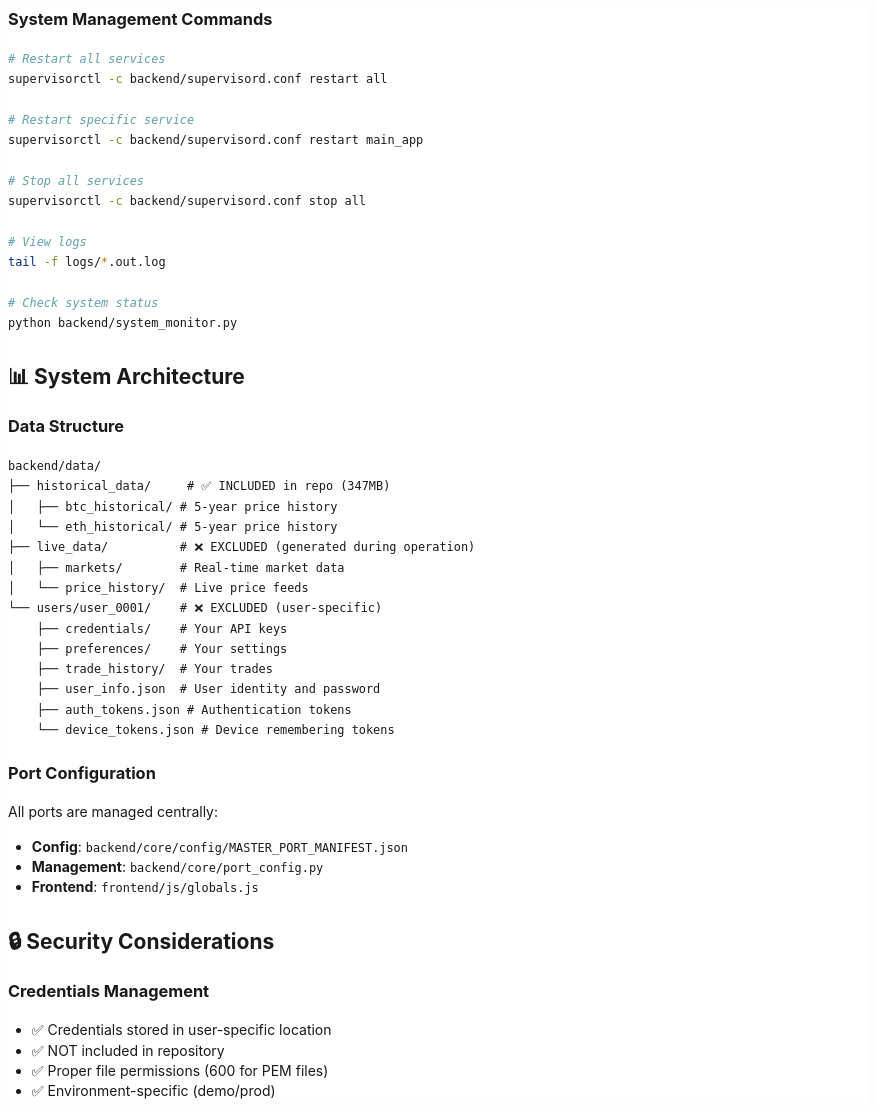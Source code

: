 ### System Management Commands

```bash
# Restart all services
supervisorctl -c backend/supervisord.conf restart all

# Restart specific service
supervisorctl -c backend/supervisord.conf restart main_app

# Stop all services
supervisorctl -c backend/supervisord.conf stop all

# View logs
tail -f logs/*.out.log

# Check system status
python backend/system_monitor.py
```

## 📊 System Architecture

### Data Structure
```
backend/data/
├── historical_data/     # ✅ INCLUDED in repo (347MB)
│   ├── btc_historical/ # 5-year price history
│   └── eth_historical/ # 5-year price history
├── live_data/          # ❌ EXCLUDED (generated during operation)
│   ├── markets/        # Real-time market data
│   └── price_history/  # Live price feeds
└── users/user_0001/    # ❌ EXCLUDED (user-specific)
    ├── credentials/    # Your API keys
    ├── preferences/    # Your settings
    ├── trade_history/  # Your trades
    ├── user_info.json  # User identity and password
    ├── auth_tokens.json # Authentication tokens
    └── device_tokens.json # Device remembering tokens
```

### Port Configuration
All ports are managed centrally:
- **Config**: `backend/core/config/MASTER_PORT_MANIFEST.json`
- **Management**: `backend/core/port_config.py`
- **Frontend**: `frontend/js/globals.js`

## 🔒 Security Considerations

### Credentials Management
- ✅ Credentials stored in user-specific location
- ✅ NOT included in repository
- ✅ Proper file permissions (600 for PEM files)
- ✅ Environment-specific (demo/prod)
